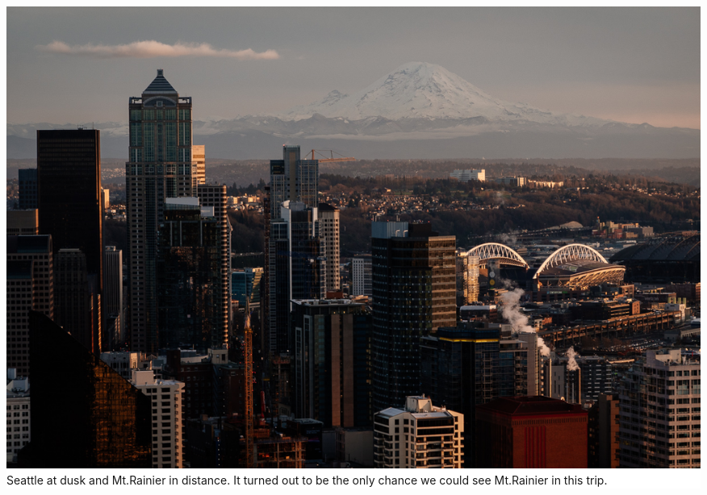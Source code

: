 <img src="/images/photography/full/DSC00336.jpg" alt="Walking on a street in San Juan, after dinner." style="height:100%;width:100%;"/>
</div>
Seattle at dusk and Mt.Rainier in distance. It turned out to be the only chance we could see Mt.Rainier in this trip.

<div class="img-parent">